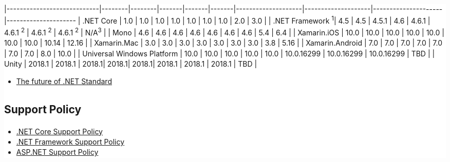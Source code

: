 |----------------------------|--------|--------|-------|-------|-------|--------------------|--------------------|---------------------|---------------------
| .NET Core                  | 1.0    | 1.0    | 1.0   | 1.0   | 1.0   | 1.0                | 1.0                | 2.0                 | 3.0 |
| .NET Framework <sup>1</sup>| 4.5    | 4.5    | 4.5.1 | 4.6   | 4.6.1 | 4.6.1 <sup>2</sup> | 4.6.1 <sup>2</sup> | 4.6.1 <sup>2</sup>  | N/A<sup>3</sup> |
| Mono                       | 4.6    | 4.6    | 4.6   | 4.6   | 4.6   | 4.6                | 4.6                | 5.4                 | 6.4 |
| Xamarin.iOS                | 10.0   | 10.0   | 10.0  | 10.0  | 10.0  | 10.0               | 10.0               | 10.14               | 12.16 |
| Xamarin.Mac                | 3.0    | 3.0    | 3.0   | 3.0   | 3.0   | 3.0                | 3.0                | 3.8                 | 5.16 |
| Xamarin.Android            | 7.0    | 7.0    | 7.0   | 7.0   | 7.0   | 7.0                | 7.0                | 8.0                 | 10.0 |
| Universal Windows Platform | 10.0   | 10.0   | 10.0  | 10.0  | 10.0  | 10.0.16299         | 10.0.16299         | 10.0.16299          | TBD |
| Unity                      | 2018.1 | 2018.1 | 2018.1| 2018.1| 2018.1| 2018.1             |  2018.1            | 2018.1              | TBD |

- [The future of .NET Standard](https://devblogs.microsoft.com/dotnet/the-future-of-net-standard/)

## Support Policy
- [.NET Core Support Policy](https://dotnet.microsoft.com/platform/support/policy/dotnet-core)
- [.NET Framework Support Policy](https://dotnet.microsoft.com/platform/support/policy/dotnet-framework)
- [ASP.NET Support Policy](https://dotnet.microsoft.com/platform/support/policy/aspnet)
